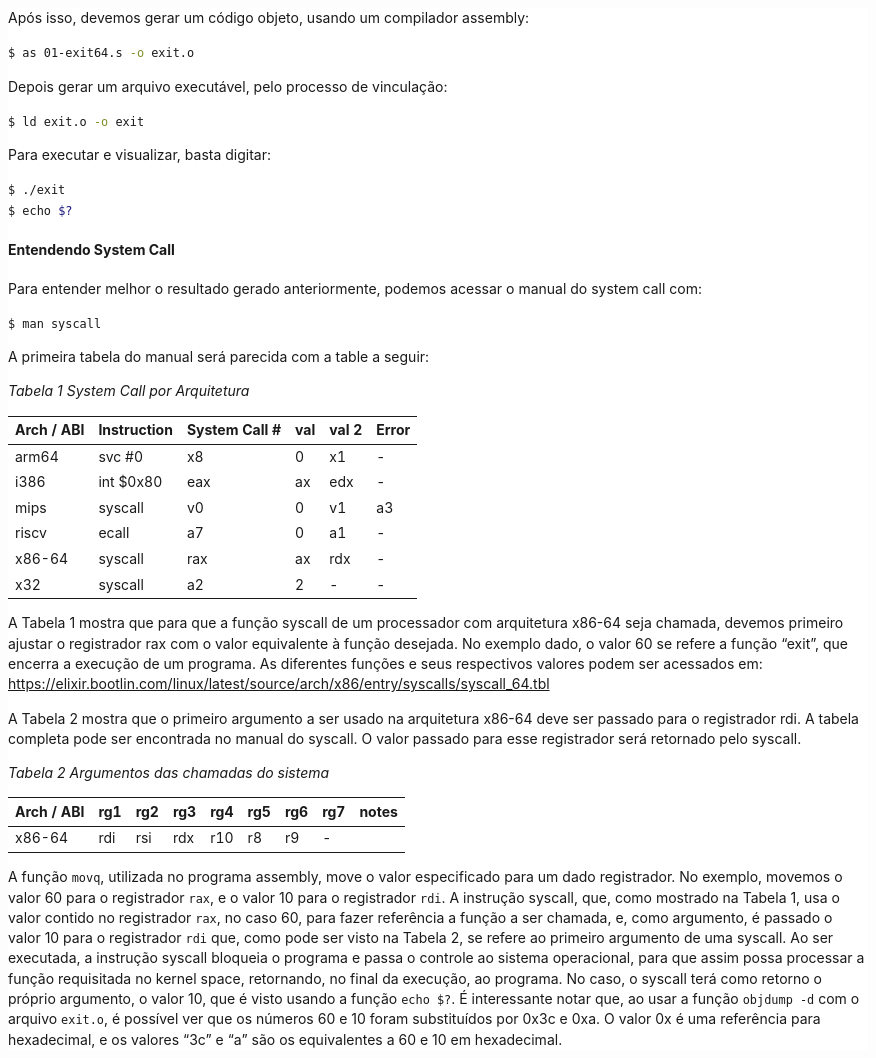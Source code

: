 Após isso, devemos gerar um código objeto, usando um compilador assembly:

```bash
$ as 01-exit64.s -o exit.o
```

Depois gerar um arquivo executável, pelo processo de vinculação:

```bash
$ ld exit.o -o exit
```

Para executar e visualizar, basta digitar:

```bash
$ ./exit
$ echo $?
```

#### Entendendo System Call

Para entender melhor o resultado gerado anteriormente, podemos acessar o manual do system call com:

```bash
$ man syscall
```

A primeira tabela do manual será parecida com a table a seguir:

*Tabela 1 System Call por Arquitetura*

Arch / ABI | Instruction | System Call # | val | val 2 | Error
-----------|-------------|---------------|-----|-------|-------
arm64      | svc #0      | x8            | 0   | x1    | -
i386       | int $0x80   | eax           | ax  | edx   | -
mips       | syscall     | v0            | 0   | v1    | a3
riscv      | ecall       | a7            | 0   | a1    | -
x86-64     | syscall     | rax           | ax  | rdx   | -
x32        | syscall     | a2            | 2   | -     | -



A Tabela 1 mostra que para que a função syscall de um processador com arquitetura x86-64 seja chamada, devemos primeiro ajustar o registrador rax com o valor equivalente à função desejada. No exemplo dado, o valor 60 se refere a função “exit”, que encerra a execução de um programa. As diferentes funções e seus respectivos valores podem ser acessados em: https://elixir.bootlin.com/linux/latest/source/arch/x86/entry/syscalls/syscall_64.tbl

A Tabela 2 mostra que o primeiro argumento a ser usado na arquitetura x86-64 deve ser passado para o registrador rdi. A tabela completa pode ser encontrada no manual do syscall. O valor passado para esse registrador será retornado pelo syscall.


*Tabela 2 Argumentos das chamadas do sistema*

Arch / ABI | rg1 | rg2 | rg3 | rg4 | rg5 | rg6 | rg7 | notes
-----------|-----|-----|-----|-----|-----|-----|-----|-------
x86-64     | rdi | rsi | rdx | r10 | r8  | r9  |  -  |

A função `movq`, utilizada no programa assembly, move o valor especificado para um dado registrador. No exemplo, movemos o valor 60 para o registrador `rax`, e o valor 10 para o registrador `rdi`.
A instrução syscall, que, como mostrado na Tabela 1, usa o valor contido no registrador `rax`, no caso 60, para fazer referência a função a ser chamada, e, como argumento, é passado o valor 10 para o registrador `rdi` que, como pode ser visto na Tabela 2, se refere ao primeiro argumento de uma syscall.
Ao ser executada, a instrução syscall bloqueia o programa e passa o controle ao sistema operacional, para que assim possa processar a função requisitada no kernel space, retornando, no final da execução, ao programa. No caso, o syscall terá como retorno o próprio argumento, o valor 10, que é visto usando a função `echo $?`.
	É interessante notar que, ao usar a função `objdump -d` com o arquivo `exit.o`, é possível ver que os números 60 e 10 foram substituídos por 0x3c e 0xa. O valor 0x é uma referência para hexadecimal, e os valores “3c” e “a” são os equivalentes a 60 e 10 em hexadecimal.
